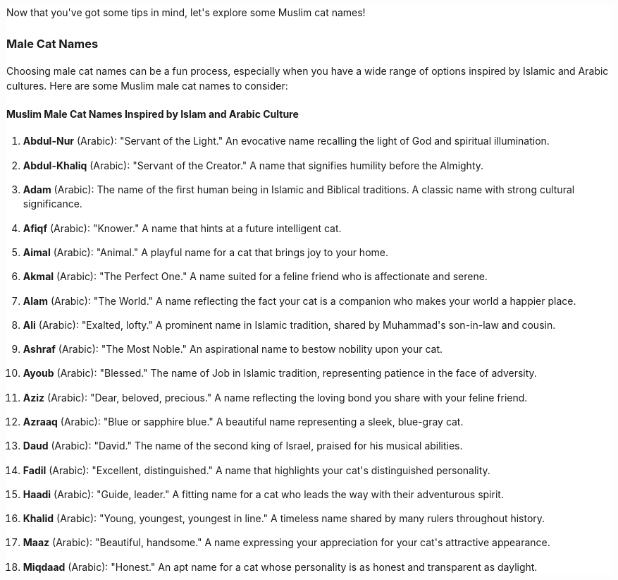 Now that you've got some tips in mind, let's explore some Muslim cat names! 

### Male Cat Names

Choosing male cat names can be a fun process, especially when you have a wide range of options inspired by Islamic and Arabic cultures. Here are some Muslim male cat names to consider: 

#### Muslim Male Cat Names Inspired by Islam and Arabic Culture 

1. **Abdul-Nur** (Arabic): "Servant of the Light." An evocative name recalling the light of God and spiritual illumination. 

2. **Abdul-Khaliq** (Arabic): "Servant of the Creator." A name that signifies humility before the Almighty. 

3. **Adam** (Arabic): The name of the first human being in Islamic and Biblical traditions. A classic name with strong cultural significance. 

4. **Afiqf** (Arabic): "Knower." A name that hints at a future intelligent cat. 

5. **Aimal** (Arabic): "Animal." A playful name for a cat that brings joy to your home. 

6. **Akmal** (Arabic): "The Perfect One." A name suited for a feline friend who is affectionate and serene. 

7. **Alam** (Arabic): "The World." A name reflecting the fact your cat is a companion who makes your world a happier place. 

8. **Ali** (Arabic): "Exalted, lofty." A prominent name in Islamic tradition, shared by Muhammad's son-in-law and cousin. 

9. **Ashraf** (Arabic): "The Most Noble." An aspirational name to bestow nobility upon your cat. 

10. **Ayoub** (Arabic): "Blessed." The name of Job in Islamic tradition, representing patience in the face of adversity. 

11. **Aziz** (Arabic): "Dear, beloved, precious." A name reflecting the loving bond you share with your feline friend. 

12. **Azraaq** (Arabic): "Blue or sapphire blue." A beautiful name representing a sleek, blue-gray cat. 

13. **Daud** (Arabic): "David." The name of the second king of Israel, praised for his musical abilities. 

14. **Fadil** (Arabic): "Excellent, distinguished." A name that highlights your cat's distinguished personality. 

15. **Haadi** (Arabic): "Guide, leader." A fitting name for a cat who leads the way with their adventurous spirit. 

16. **Khalid** (Arabic): "Young, youngest, youngest in line." A timeless name shared by many rulers throughout history. 

17. **Maaz** (Arabic): "Beautiful, handsome." A name expressing your appreciation for your cat's attractive appearance. 

18. **Miqdaad** (Arabic): "Honest." An apt name for a cat whose personality is as honest and transparent as daylight. 
